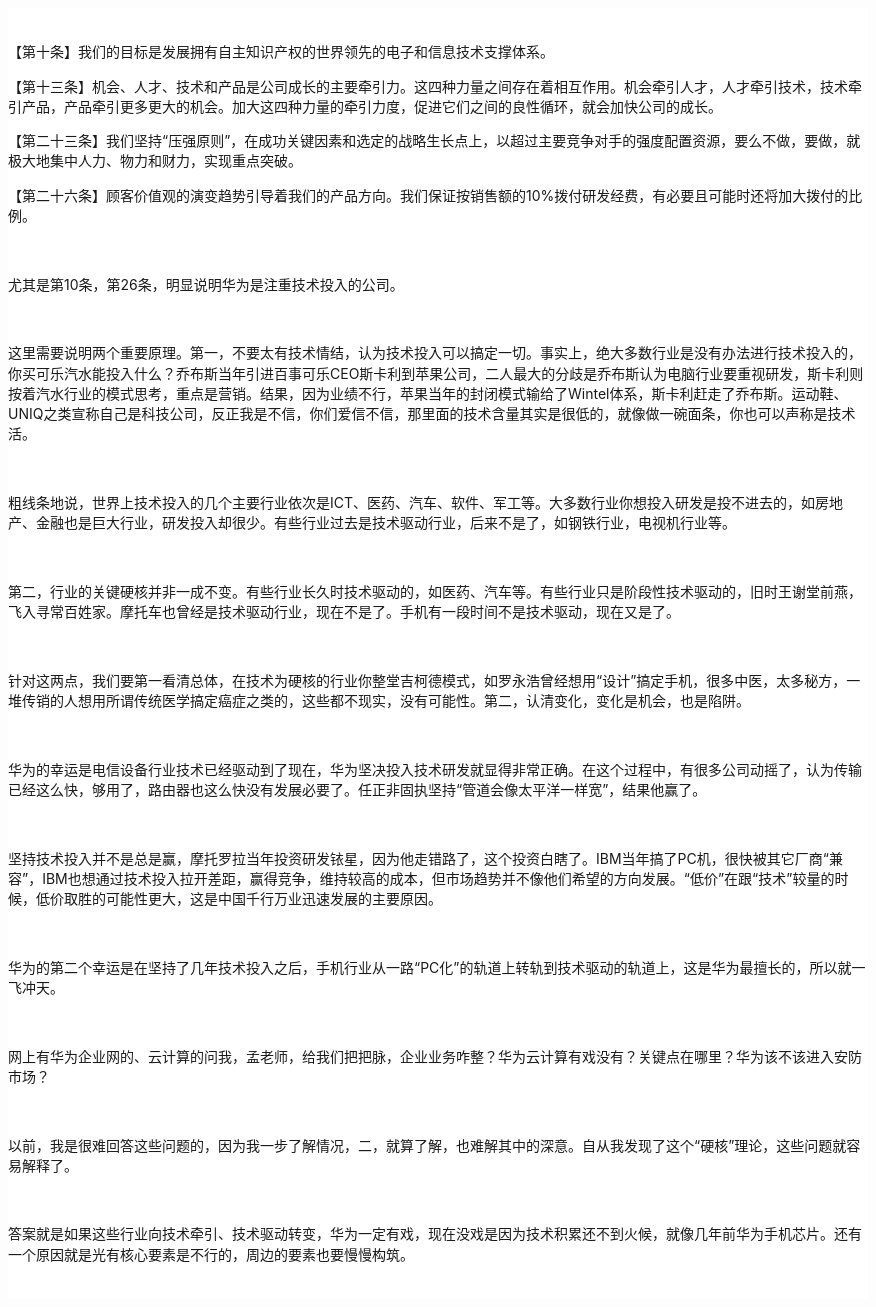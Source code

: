 &nbsp;

【第十条】我们的目标是发展拥有自主知识产权的世界领先的电子和信息技术支撑体系。

【第十三条】机会、人才、技术和产品是公司成长的主要牵引力。这四种力量之间存在着相互作用。机会牵引人才，人才牵引技术，技术牵引产品，产品牵引更多更大的机会。加大这四种力量的牵引力度，促进它们之间的良性循环，就会加快公司的成长。

【第二十三条】我们坚持“压强原则”，在成功关键因素和选定的战略生长点上，以超过主要竞争对手的强度配置资源，要么不做，要做，就极大地集中人力、物力和财力，实现重点突破。

【第二十六条】顾客价值观的演变趋势引导着我们的产品方向。我们保证按销售额的10%拨付研发经费，有必要且可能时还将加大拨付的比例。

&nbsp;

尤其是第10条，第26条，明显说明华为是注重技术投入的公司。

&nbsp;

这里需要说明两个重要原理。第一，不要太有技术情结，认为技术投入可以搞定一切。事实上，绝大多数行业是没有办法进行技术投入的，你买可乐汽水能投入什么？乔布斯当年引进百事可乐CEO斯卡利到苹果公司，二人最大的分歧是乔布斯认为电脑行业要重视研发，斯卡利则按着汽水行业的模式思考，重点是营销。结果，因为业绩不行，苹果当年的封闭模式输给了Wintel体系，斯卡利赶走了乔布斯。运动鞋、UNIQ之类宣称自己是科技公司，反正我是不信，你们爱信不信，那里面的技术含量其实是很低的，就像做一碗面条，你也可以声称是技术活。

&nbsp;

粗线条地说，世界上技术投入的几个主要行业依次是ICT、医药、汽车、软件、军工等。大多数行业你想投入研发是投不进去的，如房地产、金融也是巨大行业，研发投入却很少。有些行业过去是技术驱动行业，后来不是了，如钢铁行业，电视机行业等。

&nbsp;

第二，行业的关键硬核并非一成不变。有些行业长久时技术驱动的，如医药、汽车等。有些行业只是阶段性技术驱动的，旧时王谢堂前燕，飞入寻常百姓家。摩托车也曾经是技术驱动行业，现在不是了。手机有一段时间不是技术驱动，现在又是了。

&nbsp;

针对这两点，我们要第一看清总体，在技术为硬核的行业你整堂吉柯德模式，如罗永浩曾经想用“设计”搞定手机，很多中医，太多秘方，一堆传销的人想用所谓传统医学搞定癌症之类的，这些都不现实，没有可能性。第二，认清变化，变化是机会，也是陷阱。

&nbsp;

华为的幸运是电信设备行业技术已经驱动到了现在，华为坚决投入技术研发就显得非常正确。在这个过程中，有很多公司动摇了，认为传输已经这么快，够用了，路由器也这么快没有发展必要了。任正非固执坚持“管道会像太平洋一样宽”，结果他赢了。

&nbsp;

坚持技术投入并不是总是赢，摩托罗拉当年投资研发铱星，因为他走错路了，这个投资白瞎了。IBM当年搞了PC机，很快被其它厂商“兼容”，IBM也想通过技术投入拉开差距，赢得竞争，维持较高的成本，但市场趋势并不像他们希望的方向发展。“低价”在跟“技术”较量的时候，低价取胜的可能性更大，这是中国千行万业迅速发展的主要原因。

&nbsp;

华为的第二个幸运是在坚持了几年技术投入之后，手机行业从一路“PC化”的轨道上转轨到技术驱动的轨道上，这是华为最擅长的，所以就一飞冲天。

&nbsp;

网上有华为企业网的、云计算的问我，孟老师，给我们把把脉，企业业务咋整？华为云计算有戏没有？关键点在哪里？华为该不该进入安防市场？

&nbsp;

以前，我是很难回答这些问题的，因为我一步了解情况，二，就算了解，也难解其中的深意。自从我发现了这个“硬核”理论，这些问题就容易解释了。

&nbsp;

答案就是如果这些行业向技术牵引、技术驱动转变，华为一定有戏，现在没戏是因为技术积累还不到火候，就像几年前华为手机芯片。还有一个原因就是光有核心要素是不行的，周边的要素也要慢慢构筑。

&nbsp;
